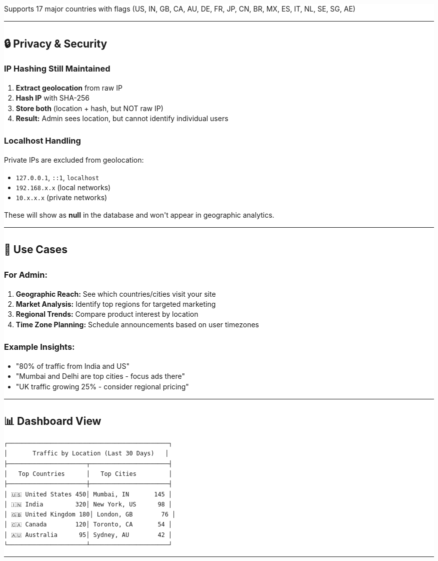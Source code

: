 Supports 17 major countries with flags (US, IN, GB, CA, AU, DE, FR, JP, CN, BR, MX, ES, IT, NL, SE, SG, AE)

---

## 🔒 Privacy & Security

### IP Hashing Still Maintained
1. **Extract geolocation** from raw IP
2. **Hash IP** with SHA-256
3. **Store both** (location + hash, but NOT raw IP)
4. **Result:** Admin sees location, but cannot identify individual users

### Localhost Handling
Private IPs are excluded from geolocation:
- `127.0.0.1`, `::1`, `localhost`
- `192.168.x.x` (local networks)
- `10.x.x.x` (private networks)

These will show as **null** in the database and won't appear in geographic analytics.

---

## 🎯 Use Cases

### For Admin:
1. **Geographic Reach:** See which countries/cities visit your site
2. **Market Analysis:** Identify top regions for targeted marketing
3. **Regional Trends:** Compare product interest by location
4. **Time Zone Planning:** Schedule announcements based on user timezones

### Example Insights:
- "80% of traffic from India and US"
- "Mumbai and Delhi are top cities - focus ads there"
- "UK traffic growing 25% - consider regional pricing"

---

## 📊 Dashboard View

```
┌─────────────────────────────────────────────┐
│       Traffic by Location (Last 30 Days)   │
├──────────────────────┬──────────────────────┤
│   Top Countries      │   Top Cities         │
├──────────────────────┼──────────────────────┤
│ 🇺🇸 United States 450│ Mumbai, IN       145 │
│ 🇮🇳 India         320│ New York, US      98 │
│ 🇬🇧 United Kingdom 180│ London, GB        76 │
│ 🇨🇦 Canada        120│ Toronto, CA       54 │
│ 🇦🇺 Australia      95│ Sydney, AU        42 │
└──────────────────────┴──────────────────────┘
```

---